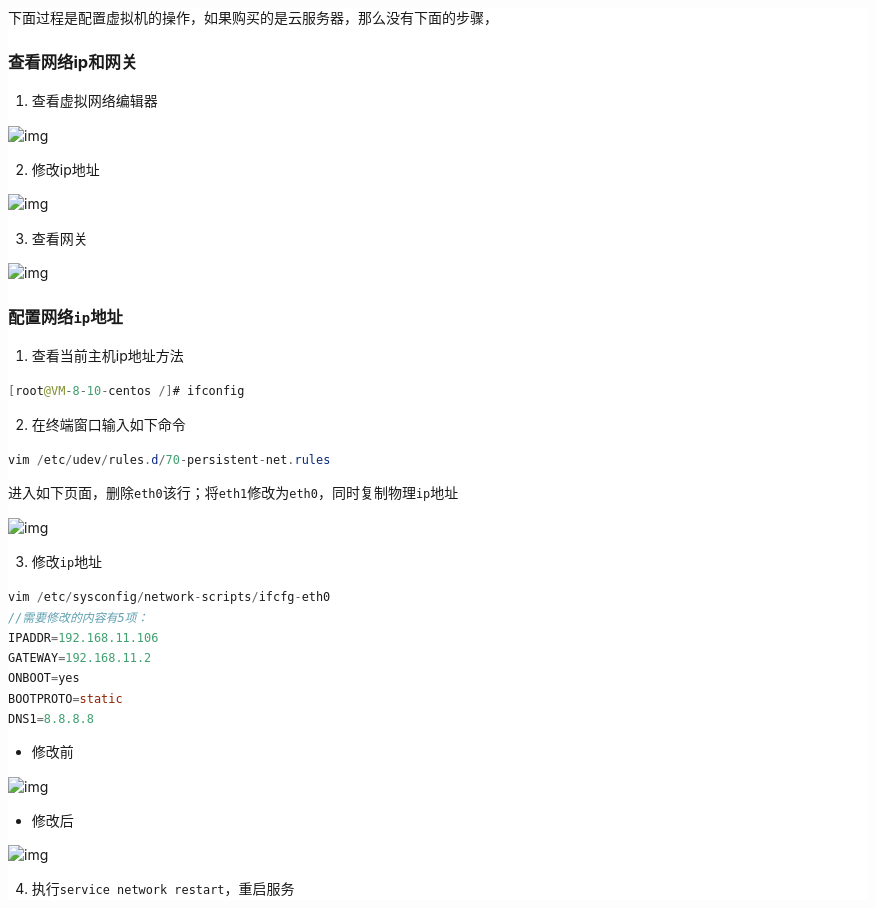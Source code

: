 下面过程是配置虚拟机的操作，如果购买的是云服务器，那么没有下面的步骤，

### 查看网络ip和网关

1. 查看虚拟网络编辑器

![img](https://tprzfbucket.oss-cn-beijing.aliyuncs.com/linux/202012/13/084355-587915.jpeg)

2. 修改ip地址

![img](file:///C:/Users/MrR/AppData/Local/Temp/msohtmlclip1/01/clip_image002.jpg)

3. 查看网关

![img](https://tprzfbucket.oss-cn-beijing.aliyuncs.com/linux/202012/13/084441-561867.jpeg)

### 配置网络`ip`地址

1. 查看当前主机ip地址方法

~~~ java
[root@VM-8-10-centos /]# ifconfig
~~~

2. 在终端窗口输入如下命令

~~~ java
vim /etc/udev/rules.d/70-persistent-net.rules
~~~

进入如下页面，删除`eth0`该行；将`eth1`修改为`eth0`，同时复制物理`ip`地址

![img](https://tprzfbucket.oss-cn-beijing.aliyuncs.com/linux/202012/13/084918-455112.jpeg)



3. 修改`ip`地址

~~~ JAVA
vim /etc/sysconfig/network-scripts/ifcfg-eth0
//需要修改的内容有5项：
IPADDR=192.168.11.106
GATEWAY=192.168.11.2
ONBOOT=yes
BOOTPROTO=static
DNS1=8.8.8.8
~~~

- 修改前

![img](https://tprzfbucket.oss-cn-beijing.aliyuncs.com/linux/202012/13/085205-241207.jpeg)

- 修改后

![img](https://tprzfbucket.oss-cn-beijing.aliyuncs.com/linux/202012/13/085236-34646.png)

4. 执行`service network restart`，重启服务
